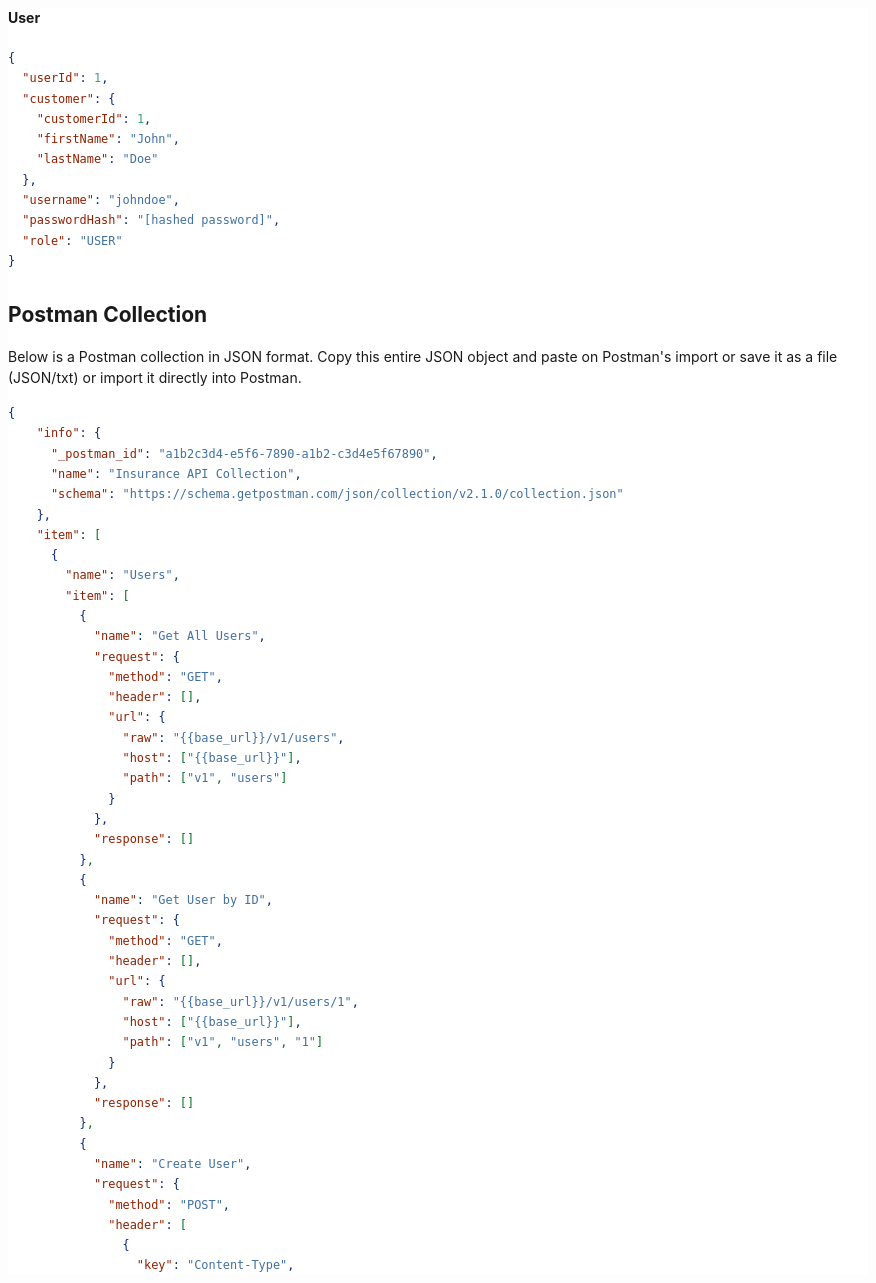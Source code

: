 #### User
```json
{
  "userId": 1,
  "customer": {
    "customerId": 1,
    "firstName": "John",
    "lastName": "Doe"
  },
  "username": "johndoe",
  "passwordHash": "[hashed password]",
  "role": "USER"
}
```

## Postman Collection

Below is a Postman collection in JSON format. Copy this entire JSON object and paste on Postman's import or save it as a file (JSON/txt) or import it directly into Postman.

```json
{
    "info": {
      "_postman_id": "a1b2c3d4-e5f6-7890-a1b2-c3d4e5f67890",
      "name": "Insurance API Collection",
      "schema": "https://schema.getpostman.com/json/collection/v2.1.0/collection.json"
    },
    "item": [
      {
        "name": "Users",
        "item": [
          {
            "name": "Get All Users",
            "request": {
              "method": "GET",
              "header": [],
              "url": {
                "raw": "{{base_url}}/v1/users",
                "host": ["{{base_url}}"],
                "path": ["v1", "users"]
              }
            },
            "response": []
          },
          {
            "name": "Get User by ID",
            "request": {
              "method": "GET",
              "header": [],
              "url": {
                "raw": "{{base_url}}/v1/users/1",
                "host": ["{{base_url}}"],
                "path": ["v1", "users", "1"]
              }
            },
            "response": []
          },
          {
            "name": "Create User",
            "request": {
              "method": "POST",
              "header": [
                {
                  "key": "Content-Type",
```